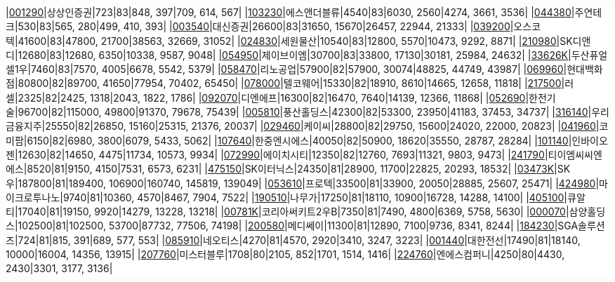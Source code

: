 |[001290](https://finance.daum.net/quotes/A001290)|상상인증권|723|83|848, 397|709, 614, 567|
|[103230](https://finance.daum.net/quotes/A103230)|에스앤더블류|4540|83|6030, 2560|4274, 3661, 3536|
|[044380](https://finance.daum.net/quotes/A044380)|주연테크|530|83|565, 280|499, 410, 393|
|[003540](https://finance.daum.net/quotes/A003540)|대신증권|26600|83|31650, 15670|26457, 22944, 21333|
|[039200](https://finance.daum.net/quotes/A039200)|오스코텍|41600|83|47800, 21700|38563, 32669, 31052|
|[024830](https://finance.daum.net/quotes/A024830)|세원물산|10540|83|12800, 5570|10473, 9292, 8871|
|[210980](https://finance.daum.net/quotes/A210980)|SK디앤디|12680|83|12680, 6350|10338, 9587, 9048|
|[054950](https://finance.daum.net/quotes/A054950)|제이브이엠|30700|83|33800, 17130|30181, 25984, 24632|
|[33626K](https://finance.daum.net/quotes/A33626K)|두산퓨얼셀1우|7460|83|7570, 4005|6678, 5542, 5379|
|[058470](https://finance.daum.net/quotes/A058470)|리노공업|57900|82|57900, 30074|48825, 44749, 43987|
|[069960](https://finance.daum.net/quotes/A069960)|현대백화점|80800|82|89700, 41650|77954, 70402, 65450|
|[078000](https://finance.daum.net/quotes/A078000)|텔코웨어|15330|82|18910, 8610|14665, 12658, 11818|
|[217500](https://finance.daum.net/quotes/A217500)|러셀|2325|82|2425, 1318|2043, 1822, 1786|
|[092070](https://finance.daum.net/quotes/A092070)|디엔에프|16300|82|16470, 7640|14139, 12366, 11868|
|[052690](https://finance.daum.net/quotes/A052690)|한전기술|96700|82|115000, 49800|91370, 79678, 75439|
|[005810](https://finance.daum.net/quotes/A005810)|풍산홀딩스|42300|82|53300, 23950|41183, 37453, 34737|
|[316140](https://finance.daum.net/quotes/A316140)|우리금융지주|25550|82|26850, 15160|25315, 21376, 20037|
|[029460](https://finance.daum.net/quotes/A029460)|케이씨|28800|82|29750, 15600|24020, 22000, 20823|
|[041960](https://finance.daum.net/quotes/A041960)|코미팜|6150|82|6980, 3800|6079, 5433, 5062|
|[107640](https://finance.daum.net/quotes/A107640)|한중엔시에스|40050|82|50900, 18620|35550, 28787, 28284|
|[101140](https://finance.daum.net/quotes/A101140)|인바이오젠|12630|82|14650, 4475|11734, 10573, 9934|
|[072990](https://finance.daum.net/quotes/A072990)|에이치시티|12350|82|12760, 7693|11321, 9803, 9473|
|[241790](https://finance.daum.net/quotes/A241790)|티이엠씨씨엔에스|8520|81|9150, 4150|7531, 6573, 6231|
|[475150](https://finance.daum.net/quotes/A475150)|SK이터닉스|24350|81|28900, 11700|22825, 20293, 18532|
|[03473K](https://finance.daum.net/quotes/A03473K)|SK우|187800|81|189400, 106900|160740, 145819, 139049|
|[053610](https://finance.daum.net/quotes/A053610)|프로텍|33500|81|33900, 20050|28885, 25607, 25471|
|[424980](https://finance.daum.net/quotes/A424980)|마이크로투나노|9740|81|10360, 4570|8467, 7904, 7522|
|[190510](https://finance.daum.net/quotes/A190510)|나무가|17250|81|18110, 10900|16728, 14288, 14100|
|[405100](https://finance.daum.net/quotes/A405100)|큐알티|17040|81|19150, 9920|14279, 13228, 13218|
|[00781K](https://finance.daum.net/quotes/A00781K)|코리아써키트2우B|7350|81|7490, 4800|6369, 5758, 5630|
|[000070](https://finance.daum.net/quotes/A000070)|삼양홀딩스|102500|81|102500, 53700|87732, 77506, 74198|
|[200580](https://finance.daum.net/quotes/A200580)|메디쎄이|11300|81|12890, 7100|9736, 8341, 8244|
|[184230](https://finance.daum.net/quotes/A184230)|SGA솔루션즈|724|81|815, 391|689, 577, 553|
|[085910](https://finance.daum.net/quotes/A085910)|네오티스|4270|81|4570, 2920|3410, 3247, 3223|
|[001440](https://finance.daum.net/quotes/A001440)|대한전선|17490|81|18140, 10000|16004, 14356, 13915|
|[207760](https://finance.daum.net/quotes/A207760)|미스터블루|1708|80|2105, 852|1701, 1514, 1416|
|[224760](https://finance.daum.net/quotes/A224760)|엔에스컴퍼니|4250|80|4430, 2430|3301, 3177, 3136|